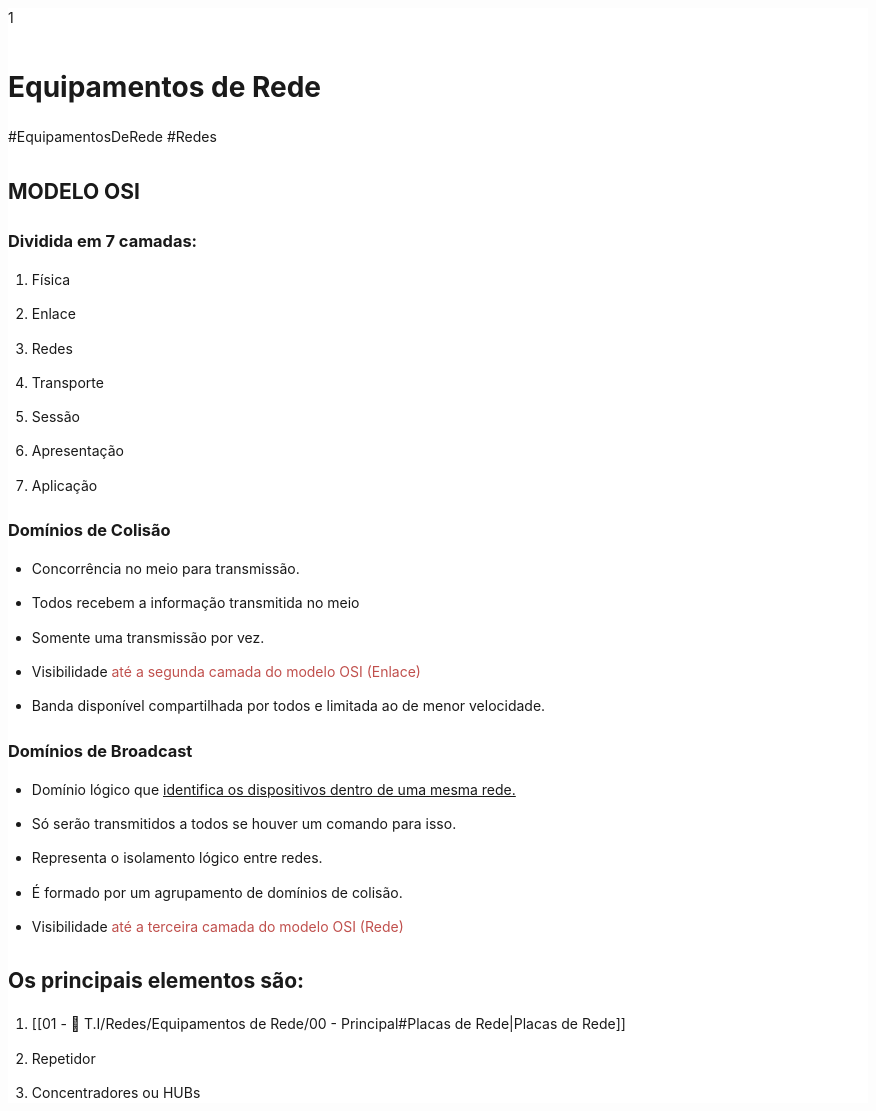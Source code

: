 1
# Equipamentos de Rede

#EquipamentosDeRede #Redes 

## MODELO OSI

### Dividida em 7 camadas:

1. Física

2. Enlace

3. Redes

4. Transporte

5. Sessão

6. Apresentação

7. Aplicação



### Domínios de Colisão

- Concorrência no meio para transmissão.

- Todos recebem a informação transmitida no meio

- Somente uma transmissão por vez.

- Visibilidade <font color="#c0504d">até a segunda camada do modelo OSI (Enlace)</font>

- Banda disponível compartilhada por todos e limitada ao de menor velocidade.


### Domínios de Broadcast

- Domínio lógico que <u>identifica os dispositivos dentro de uma mesma rede.</u>

- Só serão transmitidos a todos se houver um comando para isso.

- Representa o isolamento lógico entre redes.

- É formado por um agrupamento de domínios de colisão.

- Visibilidade <font color="#c0504d">até a terceira camada do modelo OSI (Rede)</font>



## Os principais elementos são:

1. [[01 -   T.I/Redes/Equipamentos de Rede/00 - Principal#Placas de Rede|Placas de Rede]]

2. Repetidor

3. Concentradores ou HUBs

